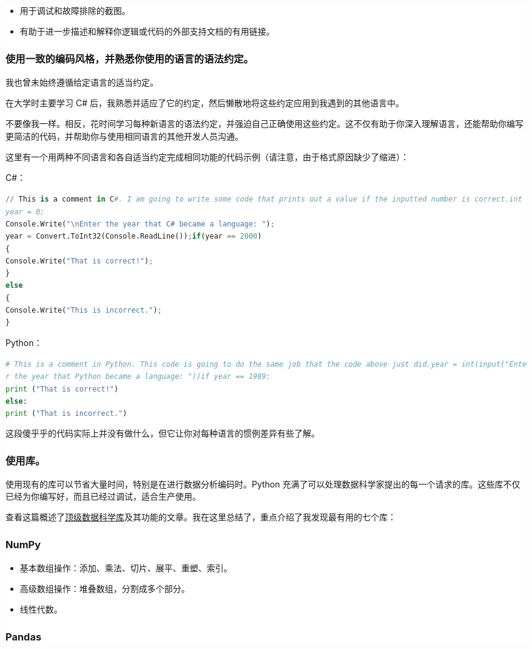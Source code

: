 +   用于调试和故障排除的截图。

+   有助于进一步描述和解释你逻辑或代码的外部支持文档的有用链接。

### 使用一致的编码风格，并熟悉你使用的语言的语法约定。

我也曾未始终遵循给定语言的适当约定。

在大学时主要学习 C# 后，我熟悉并适应了它的约定，然后懒散地将这些约定应用到我遇到的其他语言中。

不要像我一样。相反，花时间学习每种新语言的语法约定，并强迫自己正确使用这些约定。这不仅有助于你深入理解语言，还能帮助你编写更简洁的代码，并帮助你与使用相同语言的其他开发人员沟通。

这里有一个用两种不同语言和各自适当约定完成相同功能的代码示例（请注意，由于格式原因缺少了缩进）：

C#：

```py
// This is a comment in C#. I am going to write some code that prints out a value if the inputted number is correct.int year = 0;
Console.Write("\nEnter the year that C# became a language: ");
year = Convert.ToInt32(Console.ReadLine());if(year == 2000) 
{
Console.Write("That is correct!");
}
else 
{
Console.Write("This is incorrect.");
}
```

Python：

```py
# This is a comment in Python. This code is going to do the same job that the code above just did.year = int(input("Enter the year that Python became a language: "))if year == 1989:
print ("That is correct!")
else:
print ("That is incorrect.")
```

这段傻乎乎的代码实际上并没有做什么，但它让你对每种语言的惯例差异有些了解。

### 使用库。

使用现有的库可以节省大量时间，特别是在进行数据分析编码时。Python 充满了可以处理数据科学家提出的每一个请求的库。这些库不仅已经为你编写好，而且已经过调试，适合生产使用。

查看这篇概述了[顶级数据科学库](https://towardsdatascience.com/top-10-python-libraries-for-data-science-cd82294ec266)及其功能的文章。我在这里总结了，重点介绍了我发现最有用的七个库：

### NumPy

+   基本数组操作：添加、乘法、切片、展平、重塑、索引。

+   高级数组操作：堆叠数组，分割成多个部分。

+   线性代数。

### Pandas
